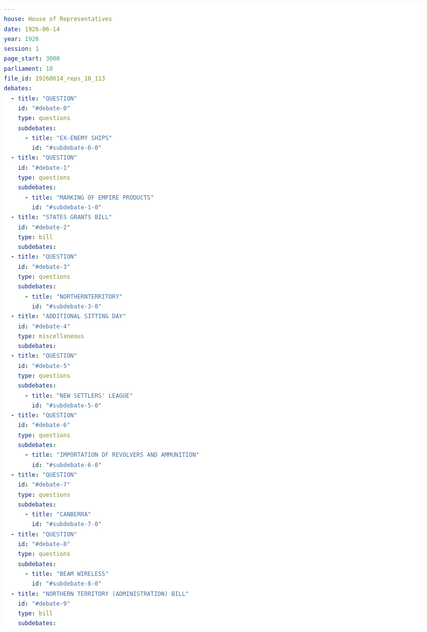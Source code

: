 ```yaml
---
house: House of Representatives
date: 1926-06-14
year: 1926
session: 1
page_start: 3000
parliament: 10
file_id: 19260614_reps_10_113
debates:
  - title: "QUESTION"
    id: "#debate-0"
    type: questions
    subdebates:
      - title: "EX-ENEMY SHIPS"
        id: "#subdebate-0-0"
  - title: "QUESTION"
    id: "#debate-1"
    type: questions
    subdebates:
      - title: "MARKING OF EMPIRE PRODUCTS"
        id: "#subdebate-1-0"
  - title: "STATES GRANTS BILL"
    id: "#debate-2"
    type: bill
    subdebates:
  - title: "QUESTION"
    id: "#debate-3"
    type: questions
    subdebates:
      - title: "NORTHERNTERRITORY"
        id: "#subdebate-3-0"
  - title: "ADDITIONAL SITTING DAY"
    id: "#debate-4"
    type: miscellaneous
    subdebates:
  - title: "QUESTION"
    id: "#debate-5"
    type: questions
    subdebates:
      - title: "NEW SETTLERS' LEAGUE"
        id: "#subdebate-5-0"
  - title: "QUESTION"
    id: "#debate-6"
    type: questions
    subdebates:
      - title: "IMPORTATION OF REVOLVERS AND AMMUNITION"
        id: "#subdebate-6-0"
  - title: "QUESTION"
    id: "#debate-7"
    type: questions
    subdebates:
      - title: "CANBERRA"
        id: "#subdebate-7-0"
  - title: "QUESTION"
    id: "#debate-8"
    type: questions
    subdebates:
      - title: "BEAM WIRELESS"
        id: "#subdebate-8-0"
  - title: "NORTHERN TERRITORY (ADMINISTRATION) BILL"
    id: "#debate-9"
    type: bill
    subdebates:
```
